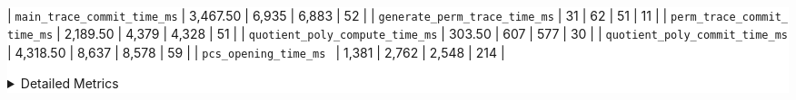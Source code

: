 | `main_trace_commit_time_ms` |  3,467.50 |  6,935 |  6,883 |  52 |
| `generate_perm_trace_time_ms` |  31 |  62 |  51 |  11 |
| `perm_trace_commit_time_ms` |  2,189.50 |  4,379 |  4,328 |  51 |
| `quotient_poly_compute_time_ms` |  303.50 |  607 |  577 |  30 |
| `quotient_poly_commit_time_ms` |  4,318.50 |  8,637 |  8,578 |  59 |
| `pcs_opening_time_ms ` |  1,381 |  2,762 |  2,548 |  214 |



<details>
<summary>Detailed Metrics</summary>

| air_name | block_number | quotient_deg | interactions | constraints |
| --- | --- | --- | --- | --- |
| AccessAdapterAir<16> | 22000956 | 2 | 5 | 12 | 
| AccessAdapterAir<2> | 22000956 | 2 | 5 | 12 | 
| AccessAdapterAir<32> | 22000956 | 2 | 5 | 12 | 
| AccessAdapterAir<4> | 22000956 | 2 | 5 | 12 | 
| AccessAdapterAir<8> | 22000956 | 2 | 5 | 12 | 
| BitwiseOperationLookupAir<8> | 22000956 | 2 | 2 | 4 | 
| KeccakVmAir | 22000956 | 2 | 321 | 4,513 | 
| MemoryMerkleAir<8> | 22000956 | 2 | 4 | 39 | 
| PersistentBoundaryAir<8> | 22000956 | 2 | 3 | 7 | 
| PhantomAir | 22000956 | 2 | 3 | 5 | 
| Poseidon2PeripheryAir<BabyBearParameters>, 1> | 22000956 | 2 | 1 | 286 | 
| ProgramAir | 22000956 | 1 | 1 | 4 | 
| RangeTupleCheckerAir<2> | 22000956 | 1 | 1 | 4 | 
| Rv32HintStoreAir | 22000956 | 2 | 18 | 28 | 
| Sha256VmAir | 22000956 | 2 | 50 | 663 | 
| VariableRangeCheckerAir | 22000956 | 1 | 1 | 4 | 
| VmAirWrapper<Rv32BaseAluAdapterAir, BaseAluCoreAir<4, 8> | 22000956 | 2 | 20 | 37 | 
| VmAirWrapper<Rv32BaseAluAdapterAir, LessThanCoreAir<4, 8> | 22000956 | 2 | 18 | 40 | 
| VmAirWrapper<Rv32BaseAluAdapterAir, ShiftCoreAir<4, 8> | 22000956 | 2 | 24 | 91 | 
| VmAirWrapper<Rv32BranchAdapterAir, BranchEqualCoreAir<4> | 22000956 | 2 | 11 | 20 | 
| VmAirWrapper<Rv32BranchAdapterAir, BranchLessThanCoreAir<4, 8> | 22000956 | 2 | 13 | 35 | 
| VmAirWrapper<Rv32CondRdWriteAdapterAir, Rv32JalLuiCoreAir> | 22000956 | 2 | 10 | 18 | 
| VmAirWrapper<Rv32HeapAdapterAir<2, 32, 32>, BaseAluCoreAir<32, 8> | 22000956 | 2 | 61 | 126 | 
| VmAirWrapper<Rv32HeapAdapterAir<2, 32, 32>, LessThanCoreAir<32, 8> | 22000956 | 2 | 31 | 129 | 
| VmAirWrapper<Rv32HeapAdapterAir<2, 32, 32>, MultiplicationCoreAir<32, 8> | 22000956 | 2 | 61 | 57 | 
| VmAirWrapper<Rv32HeapAdapterAir<2, 32, 32>, ShiftCoreAir<32, 8> | 22000956 | 2 | 79 | 2,161 | 
| VmAirWrapper<Rv32HeapBranchAdapterAir<2, 32>, BranchEqualCoreAir<32> | 22000956 | 2 | 20 | 55 | 
| VmAirWrapper<Rv32HeapBranchAdapterAir<2, 32>, BranchLessThanCoreAir<32, 8> | 22000956 | 2 | 22 | 126 | 
